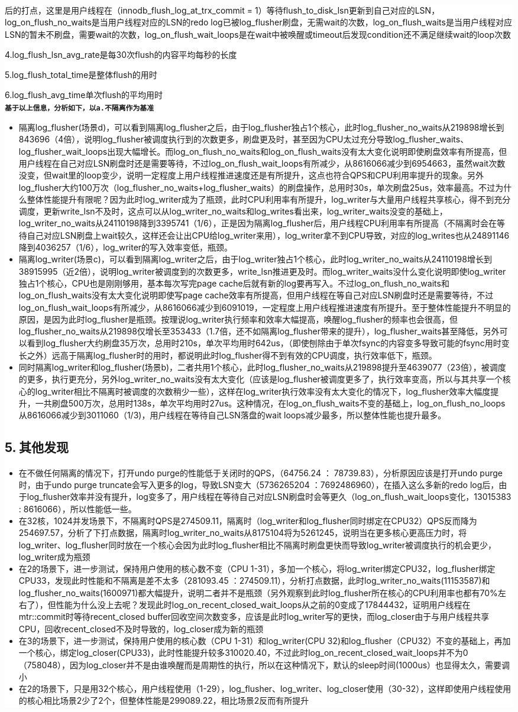 
后的打点，这里是用户线程在（innodb_flush_log_at_trx_commit = 1）等待flush_to_disk_lsn更新到自己对应的LSN，log_on_flush_no_waits是当用户线程对应的LSN的redo log已被log_flusher刷盘，无需wait的次数，log_on_flush_waits是当用户线程对应LSN的暂未不刷盘，需要wait的次数，log_on_flush_wait_loops是在wait中被唤醒或timeout后发现condition还不满足继续wait的loop次数  


4.log_flush_lsn_avg_rate是每30次flush的内容平均每秒的长度  


5.log_flush_total_time是整体flush的用时  


6.log_flush_avg_time单次flush的平均用时  
 **`基于以上信息，分析如下，以a.不隔离作为基准`**   


* 隔离log_flusher(场景d)，可以看到隔离log_flusher之后，由于log_flusher独占1个核心，此时log_flusher_no_waits从219898增长到843696（4倍），说明log_flusher被调度执行到的次数更多，刷盘更及时，甚至因为CPU太过充分导致log_flusher_waits、log_flusher_wait_loops出现大幅增长。而log_on_flush_no_waits和log_on_flush_waits没有太大变化说明即使刷盘效率有所提高，但用户线程在自己对应LSN刷盘时还是需要等待，不过log_on_flush_wait_loops有所减少，从8616066减少到6954663，虽然wait次数没变，但wait里的loop变少，说明一定程度上用户线程推进速度还是有所提升，这点也符合QPS和CPU利用率提升的现象。另外log_flusher大约100万次（log_flusher_no_waits+log_flusher_waits）的刷盘操作，总用时30s，单次刷盘25us，效率最高。不过为什么整体性能提升有限呢？因为此时log_writer成为了瓶颈，此时CPU利用率有所提升，log_writer与大量用户线程共享核心，得不到充分调度，更新write_lsn不及时，这点可以从log_writer_no_waits和log_writes看出来，log_writer_waits没变的基础上，log_writer_no_waits从24110198降到3395741（1/6），正是因为隔离log_flusher后，用户线程CPU利用率有所提高（不隔离时会在等待自己对应LSN刷盘上wait较久，这样还会让出CPU给log_writer来用），log_writer拿不到CPU导致，对应的log_writes也从24891146降到4036257（1/6），log_writer的写入效率变低，瓶颈。
* 隔离log_writer(场景c)，可以看到隔离log_writer之后，由于log_writer独占1个核心，此时log_writer_no_waits从24110198增长到38915995（近2倍），说明log_writer被调度到的次数更多，write_lsn推进更及时。而log_writer_waits没什么变化说明即使log_writer独占1个核心，CPU也是刚刚够用，基本每次写完page cache后就有新的log要再写入。不过log_on_flush_no_waits和log_on_flush_waits没有太大变化说明即使写page cache效率有所提高，但用户线程在等自己对应LSN刷盘时还是需要等待，不过log_on_flush_wait_loops有所减少，从8616066减少到6091019，一定程度上用户线程推进速度有所提升。至于整体性能提升不明显的原因，是因为此时log_flusher是瓶颈。按理说log_writer执行频率和效率大幅提高，唤醒log_flusher的频率也会很高，但log_flusher_no_waits从219898仅增长至353433（1.7倍，还不如隔离log_flusher带来的提升），log_flusher_waits甚至降低，另外可以看到log_flusher大约刷盘35万次，总用时210s，单次平均用时642us，（即使刨除由于单次fsync的内容变多导致可能的fsync用时变长之外）远高于隔离log_flusher时的用时，都说明此时log_flusher得不到有效的CPU调度，执行效率低下，瓶颈。
* 同时隔离log_writer和log_flusher(场景b)，二者共用1个核心，此时log_flusher_no_waits从219898提升至4639077（23倍），被调度的更多，执行更充分，另外log_writer_no_waits没有太大变化（应该是log_flusher被调度更多了，执行效率变高，所以与其共享一个核心的log_writer相比不隔离时被调度的次数稍少一些），这样在log_writer执行效率没有太大变化的情况下，log_flusher效率大幅度提升，一共刷盘500万次，总用时138s，单次平均用时27us。这种情况，在log_on_flush_waits不变的基础上，log_on_flush_no_loops从8616066减少到3011060（1/3)，用户线程在等待自己LSN落盘的wait loops减少最多，所以整体性能也提升最多。


## 5. 其他发现


* 在不做任何隔离的情况下，打开undo purge的性能低于关闭时的QPS，（64756.24 ： 78739.83），分析原因应该是打开undo purge时，由于undo purge truncate会写入更多的log，导致LSN变大（5736265204 ：7692486960），在插入这么多新的redo log后，由于log_flusher效率并没有提升，log变多了，用户线程在等待自己对应LSN刷盘时会等更久（log_on_flush_wait_loops变化，13015383 : 8616066），所以性能低一些。
* 在32核，1024并发场景下，不隔离时QPS是274509.11，隔离时（log_writer和log_flusher同时绑定在CPU32）QPS反而降为254697.57，分析了下打点数据，隔离时log_writer_no_waits从8175104将为5261245，说明当在更多核心更高压力时，将log_writer、log_flusher同时放在一个核心会因为此时log_flusher相比不隔离时刷盘更快而导致log_writer被调度执行的机会更少，log_writer成为瓶颈
* 在2的场景下，进一步测试，保持用户使用的核心数不变（CPU 1-31），多加一个核心，将log_writer绑定CPU32，log_flusher绑定CPU33，发现此时性能和不隔离是差不太多（281093.45 ：274509.11），分析打点数据，此时log_writer_no_waits(11153587)和log_flusher_no_waits(1600971)都大幅提升，说明二者并不是瓶颈（另外观察到此时log_flusher所在核心的CPU利用率也都有70%左右了），但性能为什么没上去呢？发现此时log_on_recent_closed_wait_loops从之前的0变成了17844432，证明用户线程在mtr::commit时等待recent_closed buffer回收空间次数变多，应该是此时log_writer写的更快，而log_closer由于与用户线程共享CPU，回收recent_closed不及时导致的，log_closer成为新的瓶颈
* 在3的场景下，进一步测试，保持用户使用的核心数（CPU 1-31）和log_writer(CPU 32)和log_flusher（CPU32）不变的基础上，再加一个核心，绑定log_closer(CPU33)，此时性能提升较多310020.40，不过此时log_on_recent_closed_wait_loops并不为0（758048），因为log_closer并不是由谁唤醒而是周期性的执行，所以在这种情况下，默认的sleep时间(1000us）也显得太久，需要调小
* 在2的场景下，只是用32个核心，用户线程使用（1-29），log_flusher、log_writer、log_closer使用（30-32），这样即使用户线程使用的核心相比场景2少了2个，但整体性能是299089.22，相比场景2反而有所提升
